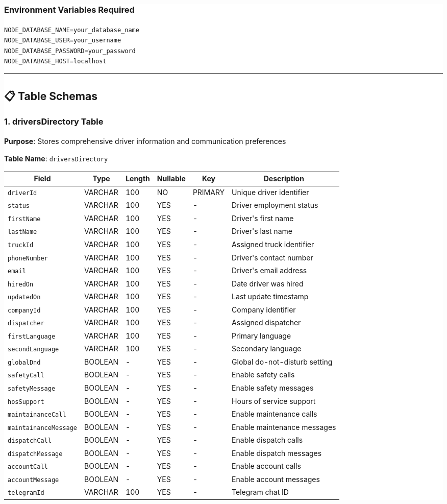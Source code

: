 ### **Environment Variables Required**
```env
NODE_DATABASE_NAME=your_database_name
NODE_DATABASE_USER=your_username
NODE_DATABASE_PASSWORD=your_password
NODE_DATABASE_HOST=localhost
```

---

## 📋 Table Schemas

### **1. driversDirectory Table**

**Purpose**: Stores comprehensive driver information and communication preferences

**Table Name**: `driversDirectory`

| Field | Type | Length | Nullable | Key | Description |
|-------|------|--------|----------|-----|-------------|
| `driverId` | VARCHAR | 100 | NO | PRIMARY | Unique driver identifier |
| `status` | VARCHAR | 100 | YES | - | Driver employment status |
| `firstName` | VARCHAR | 100 | YES | - | Driver's first name |
| `lastName` | VARCHAR | 100 | YES | - | Driver's last name |
| `truckId` | VARCHAR | 100 | YES | - | Assigned truck identifier |
| `phoneNumber` | VARCHAR | 100 | YES | - | Driver's contact number |
| `email` | VARCHAR | 100 | YES | - | Driver's email address |
| `hiredOn` | VARCHAR | 100 | YES | - | Date driver was hired |
| `updatedOn` | VARCHAR | 100 | YES | - | Last update timestamp |
| `companyId` | VARCHAR | 100 | YES | - | Company identifier |
| `dispatcher` | VARCHAR | 100 | YES | - | Assigned dispatcher |
| `firstLanguage` | VARCHAR | 100 | YES | - | Primary language |
| `secondLanguage` | VARCHAR | 100 | YES | - | Secondary language |
| `globalDnd` | BOOLEAN | - | YES | - | Global do-not-disturb setting |
| `safetyCall` | BOOLEAN | - | YES | - | Enable safety calls |
| `safetyMessage` | BOOLEAN | - | YES | - | Enable safety messages |
| `hosSupport` | BOOLEAN | - | YES | - | Hours of service support |
| `maintainanceCall` | BOOLEAN | - | YES | - | Enable maintenance calls |
| `maintainanceMessage` | BOOLEAN | - | YES | - | Enable maintenance messages |
| `dispatchCall` | BOOLEAN | - | YES | - | Enable dispatch calls |
| `dispatchMessage` | BOOLEAN | - | YES | - | Enable dispatch messages |
| `accountCall` | BOOLEAN | - | YES | - | Enable account calls |
| `accountMessage` | BOOLEAN | - | YES | - | Enable account messages |
| `telegramId` | VARCHAR | 100 | YES | - | Telegram chat ID |
